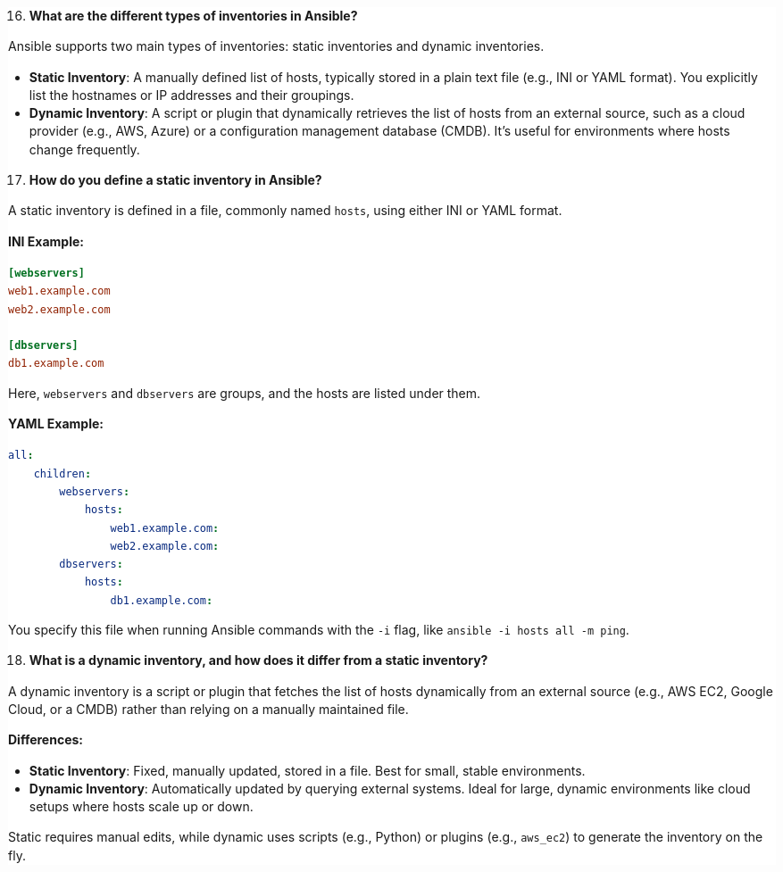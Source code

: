 16. **What are the different types of inventories in Ansible?**

Ansible supports two main types of inventories: static inventories and dynamic inventories.

- **Static Inventory**: A manually defined list of hosts, typically stored in a plain text file (e.g., INI or YAML format). You explicitly list the hostnames or IP addresses and their groupings.
- **Dynamic Inventory**: A script or plugin that dynamically retrieves the list of hosts from an external source, such as a cloud provider (e.g., AWS, Azure) or a configuration management database (CMDB). It’s useful for environments where hosts change frequently.

17. **How do you define a static inventory in Ansible?**

A static inventory is defined in a file, commonly named `hosts`, using either INI or YAML format.

**INI Example:**

```ini
[webservers]
web1.example.com
web2.example.com

[dbservers]
db1.example.com
```

Here, `webservers` and `dbservers` are groups, and the hosts are listed under them.

**YAML Example:**

```yaml
all:
    children:
        webservers:
            hosts:
                web1.example.com:
                web2.example.com:
        dbservers:
            hosts:
                db1.example.com:
```

You specify this file when running Ansible commands with the `-i` flag, like `ansible -i hosts all -m ping`.

18. **What is a dynamic inventory, and how does it differ from a static inventory?**

A dynamic inventory is a script or plugin that fetches the list of hosts dynamically from an external source (e.g., AWS EC2, Google Cloud, or a CMDB) rather than relying on a manually maintained file.

**Differences:**

- **Static Inventory**: Fixed, manually updated, stored in a file. Best for small, stable environments.
- **Dynamic Inventory**: Automatically updated by querying external systems. Ideal for large, dynamic environments like cloud setups where hosts scale up or down.

Static requires manual edits, while dynamic uses scripts (e.g., Python) or plugins (e.g., `aws_ec2`) to generate the inventory on the fly.

